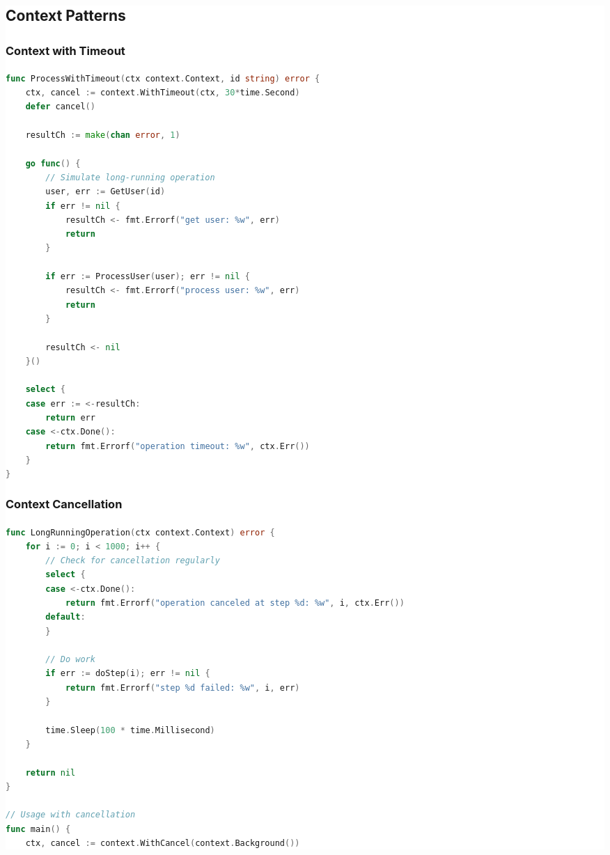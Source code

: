 ## Context Patterns

### Context with Timeout

```go
func ProcessWithTimeout(ctx context.Context, id string) error {
    ctx, cancel := context.WithTimeout(ctx, 30*time.Second)
    defer cancel()

    resultCh := make(chan error, 1)

    go func() {
        // Simulate long-running operation
        user, err := GetUser(id)
        if err != nil {
            resultCh <- fmt.Errorf("get user: %w", err)
            return
        }

        if err := ProcessUser(user); err != nil {
            resultCh <- fmt.Errorf("process user: %w", err)
            return
        }

        resultCh <- nil
    }()

    select {
    case err := <-resultCh:
        return err
    case <-ctx.Done():
        return fmt.Errorf("operation timeout: %w", ctx.Err())
    }
}
```

### Context Cancellation

```go
func LongRunningOperation(ctx context.Context) error {
    for i := 0; i < 1000; i++ {
        // Check for cancellation regularly
        select {
        case <-ctx.Done():
            return fmt.Errorf("operation canceled at step %d: %w", i, ctx.Err())
        default:
        }

        // Do work
        if err := doStep(i); err != nil {
            return fmt.Errorf("step %d failed: %w", i, err)
        }

        time.Sleep(100 * time.Millisecond)
    }

    return nil
}

// Usage with cancellation
func main() {
    ctx, cancel := context.WithCancel(context.Background())

```